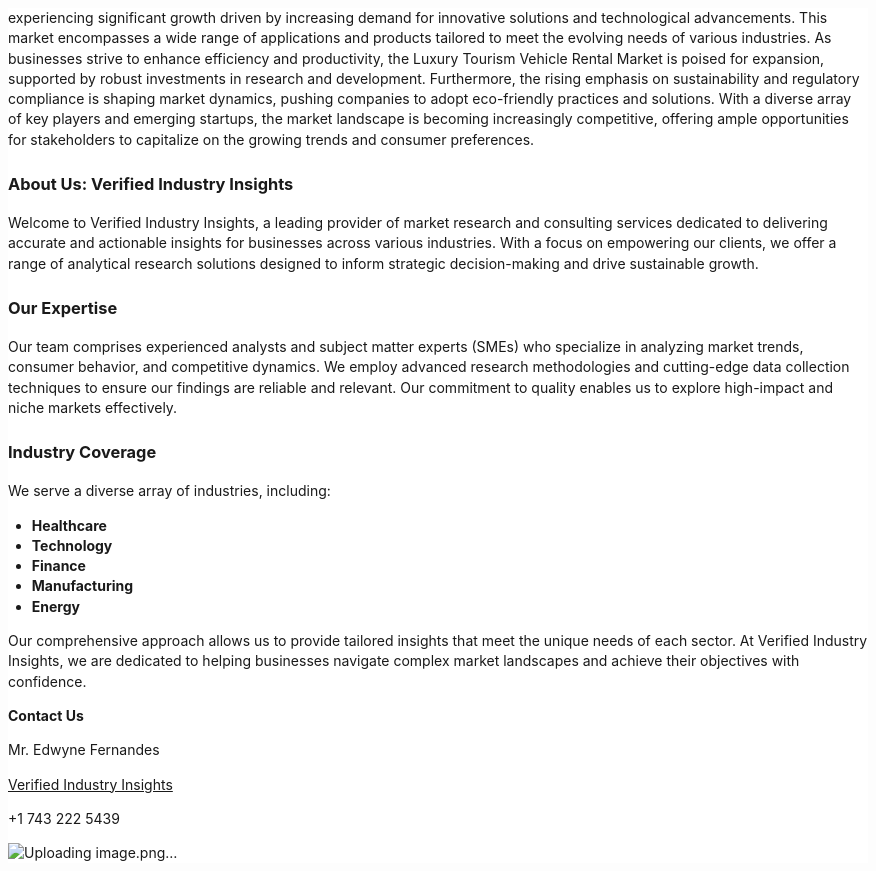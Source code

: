 experiencing significant growth driven by increasing demand for innovative solutions and technological advancements. This market encompasses a wide range of applications and products tailored to meet the evolving needs of various industries. As businesses strive to enhance efficiency and productivity, the Luxury Tourism Vehicle Rental Market is poised for expansion, supported by robust investments in research and development. Furthermore, the rising emphasis on sustainability and regulatory compliance is shaping market dynamics, pushing companies to adopt eco-friendly practices and solutions. With a diverse array of key players and emerging startups, the market landscape is becoming increasingly competitive, offering ample opportunities for stakeholders to capitalize on the growing trends and consumer preferences.</p><h3>About Us: Verified Industry Insights</h3><p>Welcome to Verified Industry Insights, a leading provider of market research and consulting services dedicated to delivering accurate and actionable insights for businesses across various industries. With a focus on empowering our clients, we offer a range of analytical research solutions designed to inform strategic decision-making and drive sustainable growth.</p><h3>Our Expertise</h3><p>Our team comprises experienced analysts and subject matter experts (SMEs) who specialize in analyzing market trends, consumer behavior, and competitive dynamics. We employ advanced research methodologies and cutting-edge data collection techniques to ensure our findings are reliable and relevant. Our commitment to quality enables us to explore high-impact and niche markets effectively.</p><h3>Industry Coverage</h3><p>We serve a diverse array of industries, including:</p><ul><li><strong>Healthcare</strong></li><li><strong>Technology</strong></li><li><strong>Finance</strong></li><li><strong>Manufacturing</strong></li><li><strong>Energy</strong></li></ul><p>Our comprehensive approach allows us to provide tailored insights that meet the unique needs of each sector. At Verified Industry Insights, we are dedicated to helping businesses navigate complex market landscapes and achieve their objectives with confidence.</p><p><strong>Contact Us</strong></p><p>Mr. Edwyne Fernandes</p><p><a href="https://www.verifiedindustryinsights.com/">Verified Industry Insights</a></p><p>+1 743 222 5439</p>
![Uploading image.png…]()
